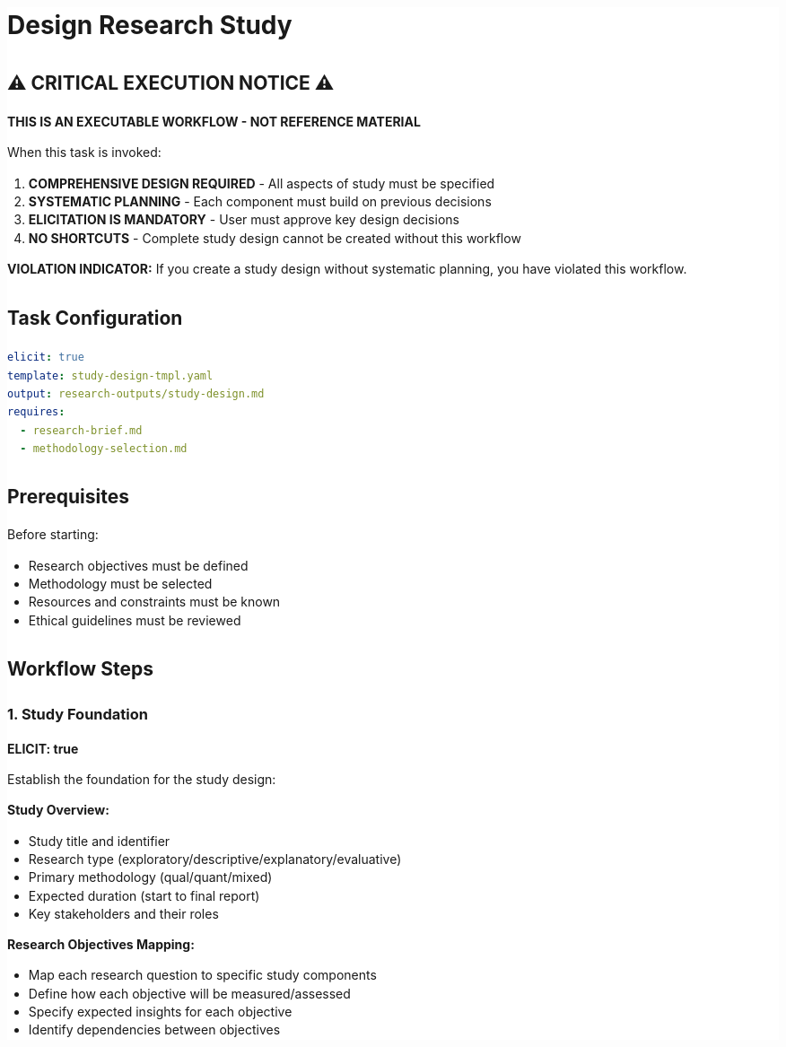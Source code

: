 # Design Research Study

## ⚠️ CRITICAL EXECUTION NOTICE ⚠️

**THIS IS AN EXECUTABLE WORKFLOW - NOT REFERENCE MATERIAL**

When this task is invoked:

1. **COMPREHENSIVE DESIGN REQUIRED** - All aspects of study must be specified
2. **SYSTEMATIC PLANNING** - Each component must build on previous decisions
3. **ELICITATION IS MANDATORY** - User must approve key design decisions
4. **NO SHORTCUTS** - Complete study design cannot be created without this workflow

**VIOLATION INDICATOR:** If you create a study design without systematic planning, you have violated this workflow.

## Task Configuration

```yaml
elicit: true
template: study-design-tmpl.yaml
output: research-outputs/study-design.md
requires:
  - research-brief.md
  - methodology-selection.md
```

## Prerequisites

Before starting:
- Research objectives must be defined
- Methodology must be selected
- Resources and constraints must be known
- Ethical guidelines must be reviewed

## Workflow Steps

### 1. Study Foundation
**ELICIT: true**

Establish the foundation for the study design:

**Study Overview:**
- Study title and identifier
- Research type (exploratory/descriptive/explanatory/evaluative)
- Primary methodology (qual/quant/mixed)
- Expected duration (start to final report)
- Key stakeholders and their roles

**Research Objectives Mapping:**
- Map each research question to specific study components
- Define how each objective will be measured/assessed
- Specify expected insights for each objective
- Identify dependencies between objectives
